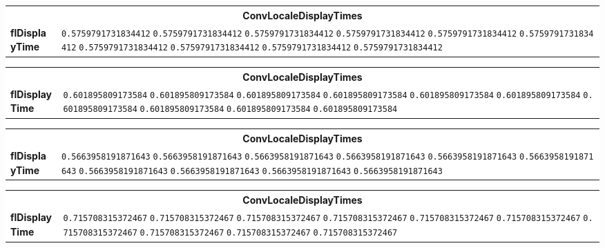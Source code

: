 
<table><tr><th colspan="100%">ConvLocaleDisplayTimes</th></tr><tr><td><b>flDisplayTime</b></td><td><code>0.5759791731834412</code>
<code>0.5759791731834412</code>
<code>0.5759791731834412</code>
<code>0.5759791731834412</code>
<code>0.5759791731834412</code>
<code>0.5759791731834412</code>
<code>0.5759791731834412</code>
<code>0.5759791731834412</code>
<code>0.5759791731834412</code>
<code>0.5759791731834412</code>
</td></tr></table>


<table><tr><th colspan="100%">ConvLocaleDisplayTimes</th></tr><tr><td><b>flDisplayTime</b></td><td><code>0.601895809173584</code>
<code>0.601895809173584</code>
<code>0.601895809173584</code>
<code>0.601895809173584</code>
<code>0.601895809173584</code>
<code>0.601895809173584</code>
<code>0.601895809173584</code>
<code>0.601895809173584</code>
<code>0.601895809173584</code>
<code>0.601895809173584</code>
</td></tr></table>


<table><tr><th colspan="100%">ConvLocaleDisplayTimes</th></tr><tr><td><b>flDisplayTime</b></td><td><code>0.5663958191871643</code>
<code>0.5663958191871643</code>
<code>0.5663958191871643</code>
<code>0.5663958191871643</code>
<code>0.5663958191871643</code>
<code>0.5663958191871643</code>
<code>0.5663958191871643</code>
<code>0.5663958191871643</code>
<code>0.5663958191871643</code>
<code>0.5663958191871643</code>
</td></tr></table>


<table><tr><th colspan="100%">ConvLocaleDisplayTimes</th></tr><tr><td><b>flDisplayTime</b></td><td><code>0.715708315372467</code>
<code>0.715708315372467</code>
<code>0.715708315372467</code>
<code>0.715708315372467</code>
<code>0.715708315372467</code>
<code>0.715708315372467</code>
<code>0.715708315372467</code>
<code>0.715708315372467</code>
<code>0.715708315372467</code>
<code>0.715708315372467</code>
</td></tr></table>

